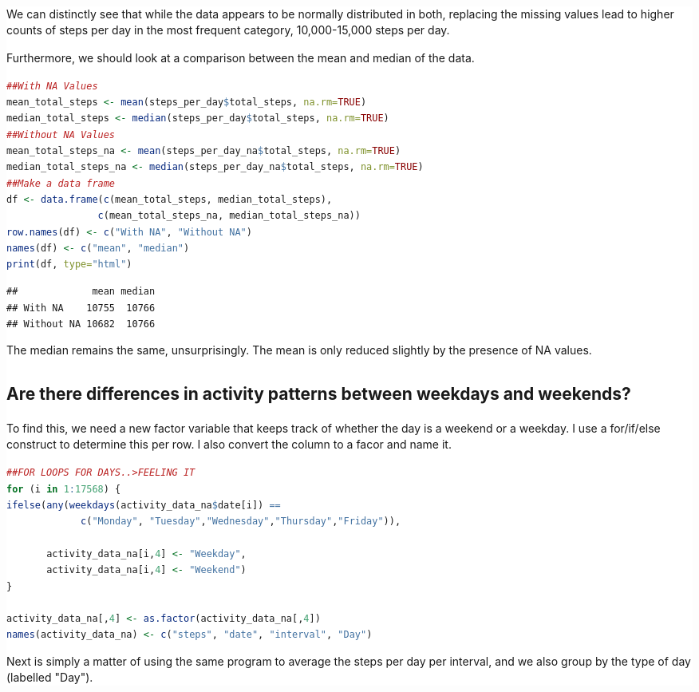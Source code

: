 We can distinctly see that while the data appears to be normally distributed in
both, replacing the missing values lead to higher counts of steps per day in the
most frequent category, 10,000-15,000 steps per day.

Furthermore, we should look at a comparison between the mean and median of the
data. 


```r
##With NA Values
mean_total_steps <- mean(steps_per_day$total_steps, na.rm=TRUE)
median_total_steps <- median(steps_per_day$total_steps, na.rm=TRUE)
##Without NA Values
mean_total_steps_na <- mean(steps_per_day_na$total_steps, na.rm=TRUE)
median_total_steps_na <- median(steps_per_day_na$total_steps, na.rm=TRUE)
##Make a data frame
df <- data.frame(c(mean_total_steps, median_total_steps),
                c(mean_total_steps_na, median_total_steps_na))
row.names(df) <- c("With NA", "Without NA")
names(df) <- c("mean", "median")
print(df, type="html")
```

```
##             mean median
## With NA    10755  10766
## Without NA 10682  10766
```

The median remains the same, unsurprisingly. The mean is only reduced slightly by
the presence of NA values.

## Are there differences in activity patterns between weekdays and weekends?

To find this, we need a new factor variable that keeps track of whether the day is
a weekend or a weekday. I use a for/if/else construct to determine this per row.
I also convert the column to a facor and name it.


```r
##FOR LOOPS FOR DAYS..>FEELING IT
for (i in 1:17568) {
ifelse(any(weekdays(activity_data_na$date[i]) == 
             c("Monday", "Tuesday","Wednesday","Thursday","Friday")),
       
       activity_data_na[i,4] <- "Weekday",
       activity_data_na[i,4] <- "Weekend")
}

activity_data_na[,4] <- as.factor(activity_data_na[,4])
names(activity_data_na) <- c("steps", "date", "interval", "Day")
```

Next is simply a matter of using the same program to average the steps per day per
interval, and we also group by the type of day (labelled "Day").
